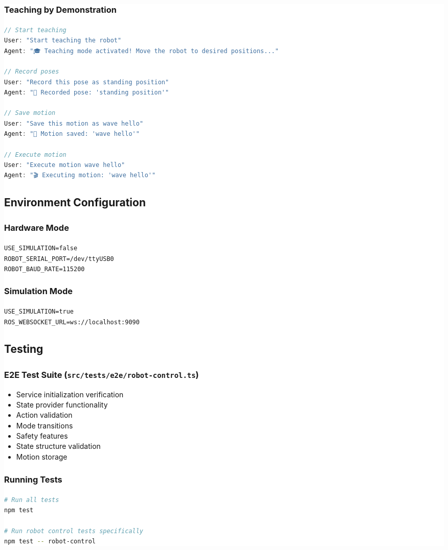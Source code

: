 ### Teaching by Demonstration
```typescript
// Start teaching
User: "Start teaching the robot"
Agent: "🎓 Teaching mode activated! Move the robot to desired positions..."

// Record poses
User: "Record this pose as standing position"
Agent: "📸 Recorded pose: 'standing position'"

// Save motion
User: "Save this motion as wave hello"
Agent: "💾 Motion saved: 'wave hello'"

// Execute motion
User: "Execute motion wave hello"
Agent: "🎬 Executing motion: 'wave hello'"
```

## Environment Configuration

### Hardware Mode
```env
USE_SIMULATION=false
ROBOT_SERIAL_PORT=/dev/ttyUSB0
ROBOT_BAUD_RATE=115200
```

### Simulation Mode
```env
USE_SIMULATION=true
ROS_WEBSOCKET_URL=ws://localhost:9090
```

## Testing

### E2E Test Suite (`src/tests/e2e/robot-control.ts`)
- Service initialization verification
- State provider functionality
- Action validation
- Mode transitions
- Safety features
- State structure validation
- Motion storage

### Running Tests
```bash
# Run all tests
npm test

# Run robot control tests specifically
npm test -- robot-control
```

